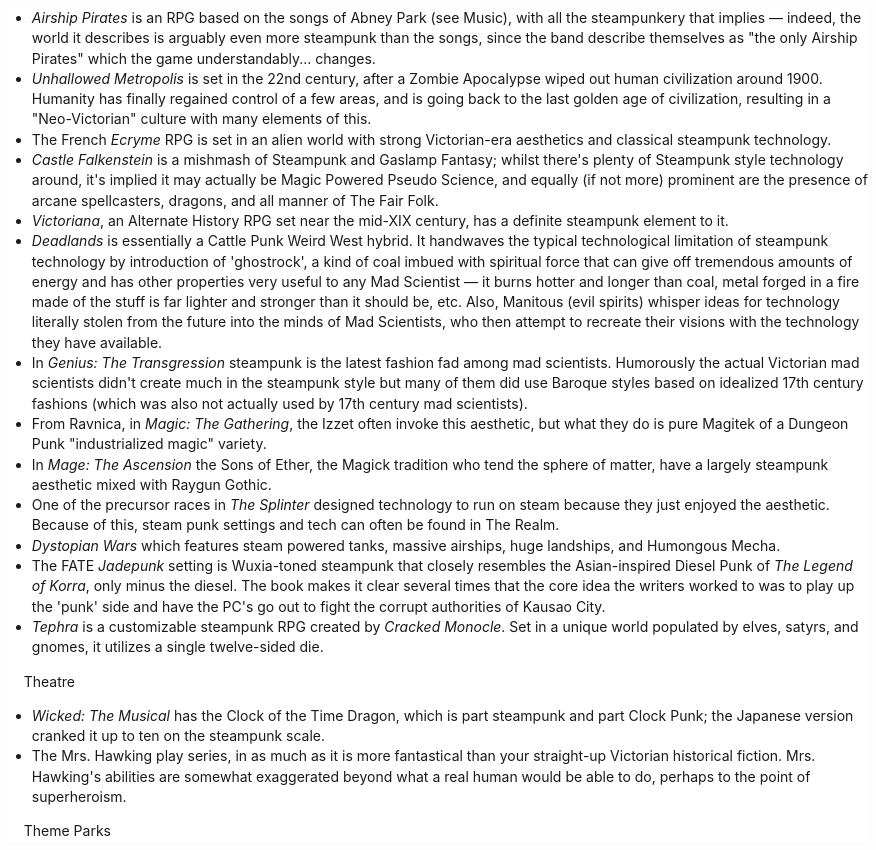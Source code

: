 -   _Airship Pirates_ is an RPG based on the songs of Abney Park (see Music), with all the steampunkery that implies — indeed, the world it describes is arguably even more steampunk than the songs, since the band describe themselves as "the only Airship Pirates" which the game understandably... changes.
-   _Unhallowed Metropolis_ is set in the 22nd century, after a Zombie Apocalypse wiped out human civilization around 1900. Humanity has finally regained control of a few areas, and is going back to the last golden age of civilization, resulting in a "Neo-Victorian" culture with many elements of this.
-   The French _Ecryme_ RPG is set in an alien world with strong Victorian-era aesthetics and classical steampunk technology.
-   _Castle Falkenstein_ is a mishmash of Steampunk and Gaslamp Fantasy; whilst there's plenty of Steampunk style technology around, it's implied it may actually be Magic Powered Pseudo Science, and equally (if not more) prominent are the presence of arcane spellcasters, dragons, and all manner of The Fair Folk.
-   _Victoriana_, an Alternate History RPG set near the mid-XIX century, has a definite steampunk element to it.
-   _Deadlands_ is essentially a Cattle Punk Weird West hybrid. It handwaves the typical technological limitation of steampunk technology by introduction of 'ghostrock', a kind of coal imbued with spiritual force that can give off tremendous amounts of energy and has other properties very useful to any Mad Scientist — it burns hotter and longer than coal, metal forged in a fire made of the stuff is far lighter and stronger than it should be, etc. Also, Manitous (evil spirits) whisper ideas for technology literally stolen from the future into the minds of Mad Scientists, who then attempt to recreate their visions with the technology they have available.
-   In _Genius: The Transgression_ steampunk is the latest fashion fad among mad scientists. Humorously the actual Victorian mad scientists didn't create much in the steampunk style but many of them did use Baroque styles based on idealized 17th century fashions (which was also not actually used by 17th century mad scientists).
-   From Ravnica, in _Magic: The Gathering_, the Izzet often invoke this aesthetic, but what they do is pure Magitek of a Dungeon Punk "industrialized magic" variety.
-   In _Mage: The Ascension_ the Sons of Ether, the Magick tradition who tend the sphere of matter, have a largely steampunk aesthetic mixed with Raygun Gothic.
-   One of the precursor races in _The Splinter_ designed technology to run on steam because they just enjoyed the aesthetic. Because of this, steam punk settings and tech can often be found in The Realm.
-   _Dystopian Wars_ which features steam powered tanks, massive airships, huge landships, and Humongous Mecha.
-   The FATE _Jadepunk_ setting is Wuxia-toned steampunk that closely resembles the Asian-inspired Diesel Punk of _The Legend of Korra_, only minus the diesel. The book makes it clear several times that the core idea the writers worked to was to play up the 'punk' side and have the PC's go out to fight the corrupt authorities of Kausao City.
-   _Tephra_ is a customizable steampunk RPG created by _Cracked Monocle_. Set in a unique world populated by elves, satyrs, and gnomes, it utilizes a single twelve-sided die.

    Theatre 

-   _Wicked: The Musical_ has the Clock of the Time Dragon, which is part steampunk and part Clock Punk; the Japanese version cranked it up to ten on the steampunk scale.
-   The Mrs. Hawking play series, in as much as it is more fantastical than your straight-up Victorian historical fiction. Mrs. Hawking's abilities are somewhat exaggerated beyond what a real human would be able to do, perhaps to the point of superheroism.

    Theme Parks 
